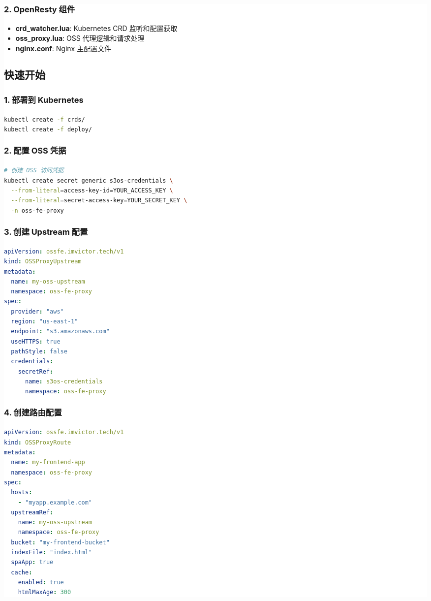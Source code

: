 ### 2. OpenResty 组件

- **crd_watcher.lua**: Kubernetes CRD 监听和配置获取
- **oss_proxy.lua**: OSS 代理逻辑和请求处理
- **nginx.conf**: Nginx 主配置文件

## 快速开始

### 1. 部署到 Kubernetes

```bash
kubectl create -f crds/
kubectl create -f deploy/
```

### 2. 配置 OSS 凭据

```bash
# 创建 OSS 访问凭据
kubectl create secret generic s3os-credentials \
  --from-literal=access-key-id=YOUR_ACCESS_KEY \
  --from-literal=secret-access-key=YOUR_SECRET_KEY \
  -n oss-fe-proxy
```

### 3. 创建 Upstream 配置

```yaml
apiVersion: ossfe.imvictor.tech/v1
kind: OSSProxyUpstream
metadata:
  name: my-oss-upstream
  namespace: oss-fe-proxy
spec:
  provider: "aws"
  region: "us-east-1"
  endpoint: "s3.amazonaws.com"
  useHTTPS: true
  pathStyle: false
  credentials:
    secretRef:
      name: s3os-credentials
      namespace: oss-fe-proxy
```

### 4. 创建路由配置

```yaml
apiVersion: ossfe.imvictor.tech/v1
kind: OSSProxyRoute
metadata:
  name: my-frontend-app
  namespace: oss-fe-proxy
spec:
  hosts:
    - "myapp.example.com"
  upstreamRef:
    name: my-oss-upstream
    namespace: oss-fe-proxy
  bucket: "my-frontend-bucket"
  indexFile: "index.html"
  spaApp: true
  cache:
    enabled: true
    htmlMaxAge: 300
```